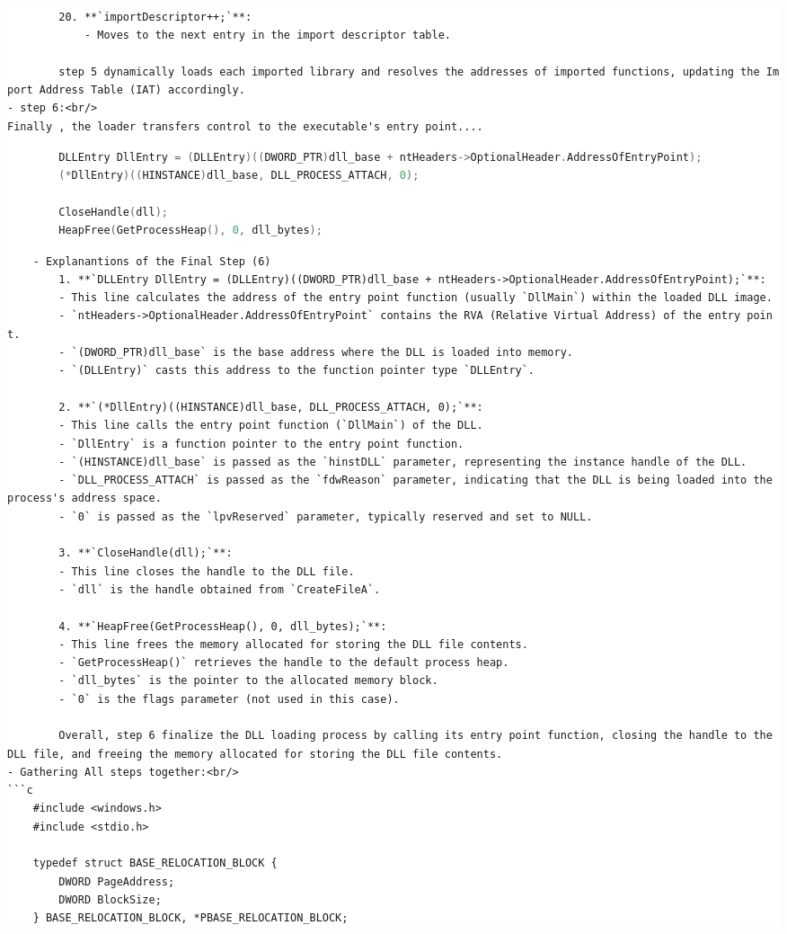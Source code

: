             20. **`importDescriptor++;`**:
                - Moves to the next entry in the import descriptor table.

            step 5 dynamically loads each imported library and resolves the addresses of imported functions, updating the Import Address Table (IAT) accordingly.
    - step 6:<br/>
    Finally , the loader transfers control to the executable's entry point....
```c
        DLLEntry DllEntry = (DLLEntry)((DWORD_PTR)dll_base + ntHeaders->OptionalHeader.AddressOfEntryPoint);
        (*DllEntry)((HINSTANCE)dll_base, DLL_PROCESS_ATTACH, 0);

        CloseHandle(dll);
        HeapFree(GetProcessHeap(), 0, dll_bytes);
```
        - Explanantions of the Final Step (6)
            1. **`DLLEntry DllEntry = (DLLEntry)((DWORD_PTR)dll_base + ntHeaders->OptionalHeader.AddressOfEntryPoint);`**:
            - This line calculates the address of the entry point function (usually `DllMain`) within the loaded DLL image.
            - `ntHeaders->OptionalHeader.AddressOfEntryPoint` contains the RVA (Relative Virtual Address) of the entry point.
            - `(DWORD_PTR)dll_base` is the base address where the DLL is loaded into memory.
            - `(DLLEntry)` casts this address to the function pointer type `DLLEntry`.

            2. **`(*DllEntry)((HINSTANCE)dll_base, DLL_PROCESS_ATTACH, 0);`**:
            - This line calls the entry point function (`DllMain`) of the DLL.
            - `DllEntry` is a function pointer to the entry point function.
            - `(HINSTANCE)dll_base` is passed as the `hinstDLL` parameter, representing the instance handle of the DLL.
            - `DLL_PROCESS_ATTACH` is passed as the `fdwReason` parameter, indicating that the DLL is being loaded into the process's address space.
            - `0` is passed as the `lpvReserved` parameter, typically reserved and set to NULL.

            3. **`CloseHandle(dll);`**:
            - This line closes the handle to the DLL file.
            - `dll` is the handle obtained from `CreateFileA`.

            4. **`HeapFree(GetProcessHeap(), 0, dll_bytes);`**:
            - This line frees the memory allocated for storing the DLL file contents.
            - `GetProcessHeap()` retrieves the handle to the default process heap.
            - `dll_bytes` is the pointer to the allocated memory block.
            - `0` is the flags parameter (not used in this case).

            Overall, step 6 finalize the DLL loading process by calling its entry point function, closing the handle to the DLL file, and freeing the memory allocated for storing the DLL file contents.
    - Gathering All steps together:<br/>
    ```c
        #include <windows.h>
        #include <stdio.h>

        typedef struct BASE_RELOCATION_BLOCK {
            DWORD PageAddress;
            DWORD BlockSize;
        } BASE_RELOCATION_BLOCK, *PBASE_RELOCATION_BLOCK;
